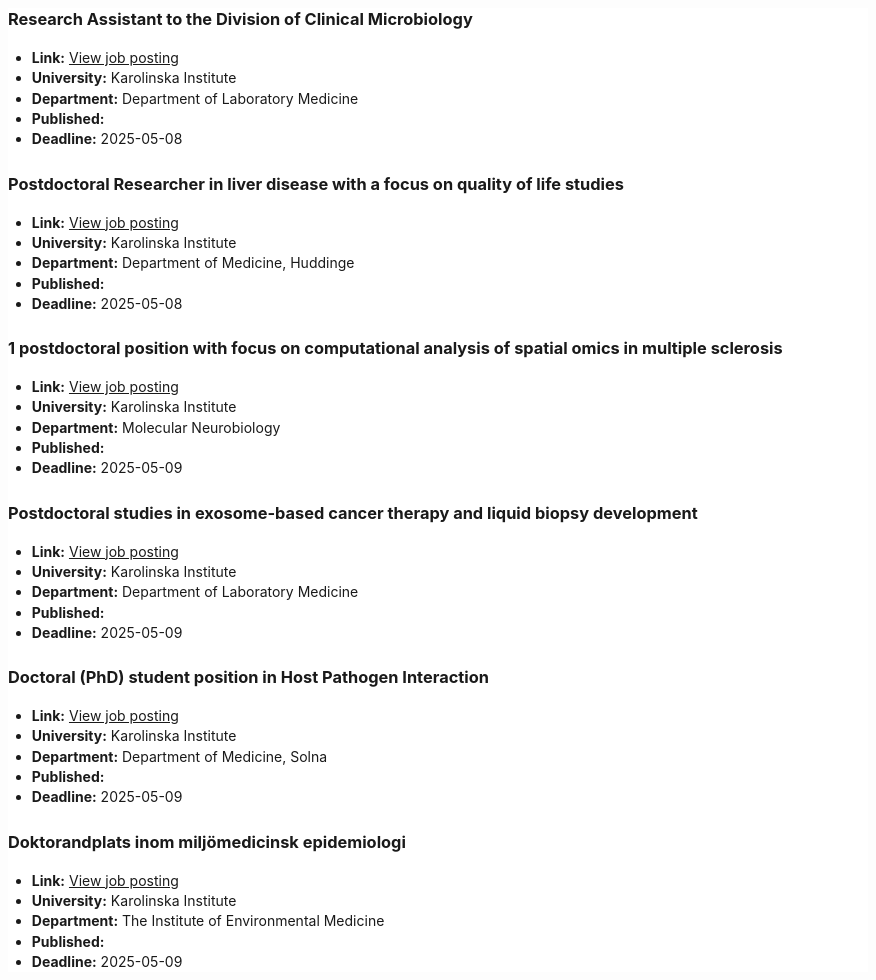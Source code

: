 
### Research Assistant to the Division of Clinical Microbiology
- **Link:** [View job posting](https://ki.varbi.com/en/what:job/jobID:815308/type:job/where:4/apply:1)
- **University:** Karolinska Institute
- **Department:** Department of Laboratory Medicine
- **Published:** 
- **Deadline:** 2025-05-08


### Postdoctoral Researcher in liver disease with a focus on quality of life studies
- **Link:** [View job posting](https://ki.varbi.com/en/what:job/jobID:819417/type:job/where:4/apply:1)
- **University:** Karolinska Institute
- **Department:** Department of Medicine, Huddinge
- **Published:** 
- **Deadline:** 2025-05-08


### 1 postdoctoral position with focus on computational analysis of spatial omics in multiple sclerosis
- **Link:** [View job posting](https://ki.varbi.com/en/what:job/jobID:821748/type:job/where:4/apply:1)
- **University:** Karolinska Institute
- **Department:** Molecular Neurobiology
- **Published:** 
- **Deadline:** 2025-05-09


### Postdoctoral studies in exosome-based cancer therapy and liquid biopsy development
- **Link:** [View job posting](https://ki.varbi.com/en/what:job/jobID:821873/type:job/where:4/apply:1)
- **University:** Karolinska Institute
- **Department:** Department of Laboratory Medicine
- **Published:** 
- **Deadline:** 2025-05-09


### Doctoral (PhD) student position in Host Pathogen Interaction
- **Link:** [View job posting](https://kidoktorand.varbi.com/en/what:job/jobID:821462/type:job/where:4/apply:1)
- **University:** Karolinska Institute
- **Department:** Department of Medicine, Solna
- **Published:** 
- **Deadline:** 2025-05-09


### Doktorandplats inom miljömedicinsk epidemiologi
- **Link:** [View job posting](https://kidoktorand.varbi.com/en/what:job/jobID:819539/type:job/where:4/apply:1)
- **University:** Karolinska Institute
- **Department:** The Institute of Environmental Medicine
- **Published:** 
- **Deadline:** 2025-05-09
